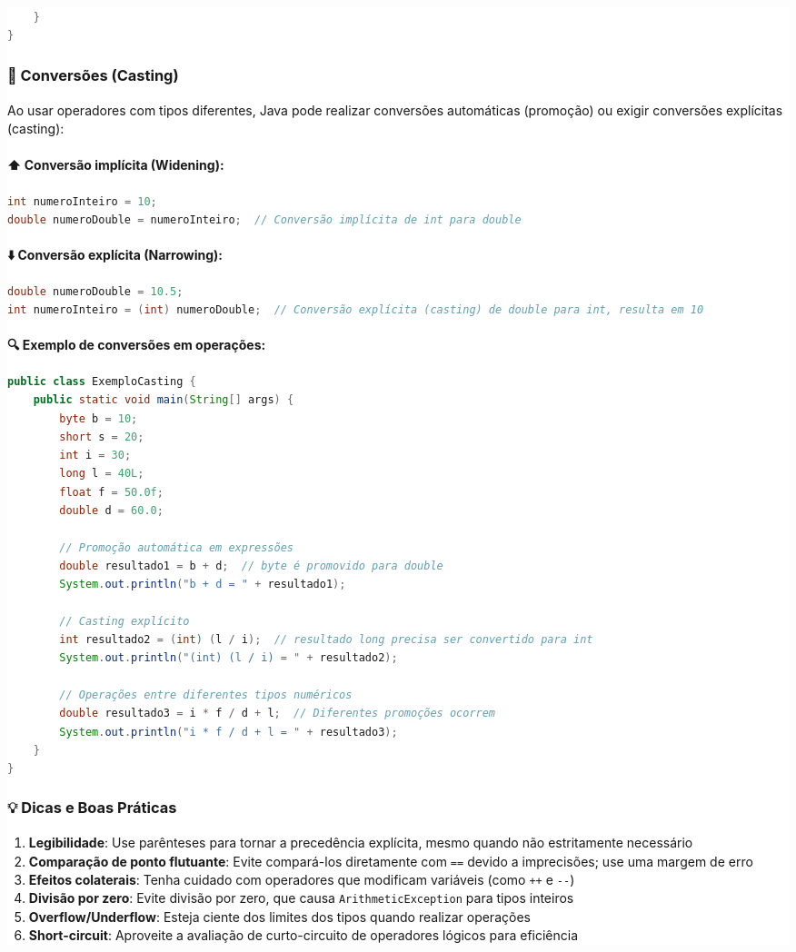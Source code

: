 ```java
    }
}
```

### 🔄 Conversões (Casting)

Ao usar operadores com tipos diferentes, Java pode realizar conversões automáticas (promoção) ou exigir conversões explícitas (casting):

#### ⬆️ Conversão implícita (Widening):

```java
int numeroInteiro = 10;
double numeroDouble = numeroInteiro;  // Conversão implícita de int para double
```

#### ⬇️ Conversão explícita (Narrowing):

```java
double numeroDouble = 10.5;
int numeroInteiro = (int) numeroDouble;  // Conversão explícita (casting) de double para int, resulta em 10
```

#### 🔍 Exemplo de conversões em operações:

```java
public class ExemploCasting {
    public static void main(String[] args) {
        byte b = 10;
        short s = 20;
        int i = 30;
        long l = 40L;
        float f = 50.0f;
        double d = 60.0;
        
        // Promoção automática em expressões
        double resultado1 = b + d;  // byte é promovido para double
        System.out.println("b + d = " + resultado1);
        
        // Casting explícito
        int resultado2 = (int) (l / i);  // resultado long precisa ser convertido para int
        System.out.println("(int) (l / i) = " + resultado2);
        
        // Operações entre diferentes tipos numéricos
        double resultado3 = i * f / d + l;  // Diferentes promoções ocorrem
        System.out.println("i * f / d + l = " + resultado3);
    }
}
```

### 💡 Dicas e Boas Práticas

1. **Legibilidade**: Use parênteses para tornar a precedência explícita, mesmo quando não estritamente necessário
2. **Comparação de ponto flutuante**: Evite compará-los diretamente com `==` devido a imprecisões; use uma margem de erro
3. **Efeitos colaterais**: Tenha cuidado com operadores que modificam variáveis (como `++` e `--`)
4. **Divisão por zero**: Evite divisão por zero, que causa `ArithmeticException` para tipos inteiros
5. **Overflow/Underflow**: Esteja ciente dos limites dos tipos quando realizar operações
6. **Short-circuit**: Aproveite a avaliação de curto-circuito de operadores lógicos para eficiência
